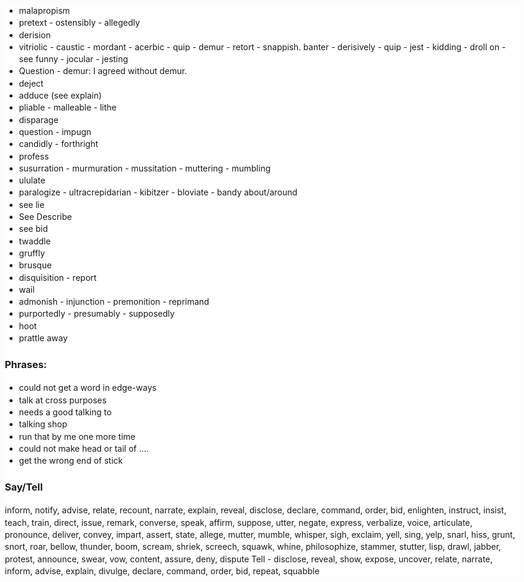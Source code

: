 * malapropism
* pretext - ostensibly - allegedly
* derision
* vitriolic - caustic - mordant - acerbic - quip - demur - retort - snappish. banter - derisively - quip - jest - kidding - droll on - see funny - jocular - jesting
* Question - demur: I agreed without demur.
* deject
* adduce (see explain)
* pliable - malleable - lithe
* disparage
* question - impugn
* candidly - forthright
* profess
* susurration - murmuration - mussitation - muttering - mumbling
* ululate
* paralogize - ultracrepidarian - kibitzer - bloviate - bandy about/around
* see lie
* See Describe
* see bid 
* twaddle
* gruffly
* brusque
* disquisition - report
* wail
* admonish - injunction - premonition - reprimand
* purportedly - presumably - supposedly
* hoot
* prattle away


### Phrases:

* could not get a word in edge-ways
* talk at cross purposes
* needs a good talking to
* talking shop
* run that by me one more time
* could not make head or tail of ....
* get the wrong end of stick


### Say/Tell
inform, notify, advise, relate, recount, narrate, explain, reveal, disclose,  declare, command, order, bid,
enlighten, instruct, insist, teach, train, direct, issue, remark, converse, speak, affirm, suppose, utter,
negate, express, verbalize, voice, articulate, pronounce, deliver, convey, impart, assert, state, allege,
mutter, mumble, whisper, sigh, exclaim, yell, sing, yelp, snarl, hiss, grunt, snort, roar, bellow, thunder,
boom, scream, shriek, screech, squawk, whine, philosophize, stammer, stutter, lisp, drawl, jabber, protest,
announce, swear, vow, content, assure, deny, dispute Tell - disclose, reveal, show, expose, uncover, relate,
narrate, inform, advise, explain, divulge, declare, command, order, bid, repeat, squabble
